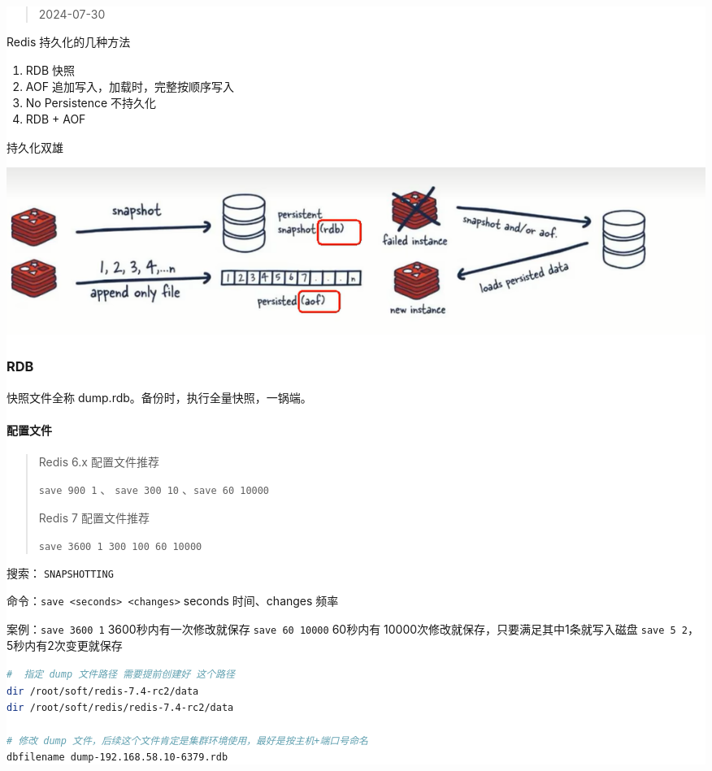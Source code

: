 > 2024-07-30

Redis 持久化的几种方法

1. RDB 快照
2. AOF 追加写入，加载时，完整按顺序写入
3. No Persistence 不持久化
4. RDB + AOF



持久化双雄

![img](images/1.5%E3%80%81%E6%95%B0%E6%8D%AE%E6%8C%81%E4%B9%85%E5%8C%96/2.Redis%E6%8C%81%E4%B9%85%E5%8C%96%E5%9B%BE%E7%A4%BA.jpg)



### RDB

快照文件全称 dump.rdb。备份时，执行全量快照，一锅端。

#### 配置文件

> Redis 6.x 配置文件推荐
>
> `save 900 1` 、 `save 300 10` 、`save 60 10000` 
>
> Redis 7 配置文件推荐
>
> `save 3600 1 300 100 60 10000`

搜索： `SNAPSHOTTING`

命令：`save <seconds> <changes>`  seconds 时间、changes 频率

案例：`save 3600 1`  3600秒内有一次修改就保存 `save 60 10000` 60秒内有 10000次修改就保存，只要满足其中1条就写入磁盘 `save 5 2`，5秒内有2次变更就保存



```sh
#  指定 dump 文件路径 需要提前创建好 这个路径
dir /root/soft/redis-7.4-rc2/data
dir /root/soft/redis/redis-7.4-rc2/data

# 修改 dump 文件，后续这个文件肯定是集群环境使用，最好是按主机+端口号命名
dbfilename dump-192.168.58.10-6379.rdb
```
